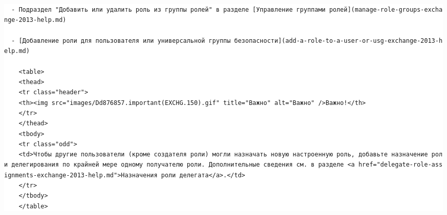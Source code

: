       - Подраздел "Добавить или удалить роль из группы ролей" в разделе [Управление группами ролей](manage-role-groups-exchange-2013-help.md)
    
      - [Добавление роли для пользователя или универсальной группы безопасности](add-a-role-to-a-user-or-usg-exchange-2013-help.md)
        
        <table>
        <thead>
        <tr class="header">
        <th><img src="images/Dd876857.important(EXCHG.150).gif" title="Важно" alt="Важно" />Важно!</th>
        </tr>
        </thead>
        <tbody>
        <tr class="odd">
        <td>Чтобы другие пользователи (кроме создателя роли) могли назначать новую настроенную роль, добавьте назначение роли делегирования по крайней мере одному получателю роли. Дополнительные сведения см. в разделе <a href="delegate-role-assignments-exchange-2013-help.md">Назначения роли делегата</a>.</td>
        </tr>
        </tbody>
        </table>

